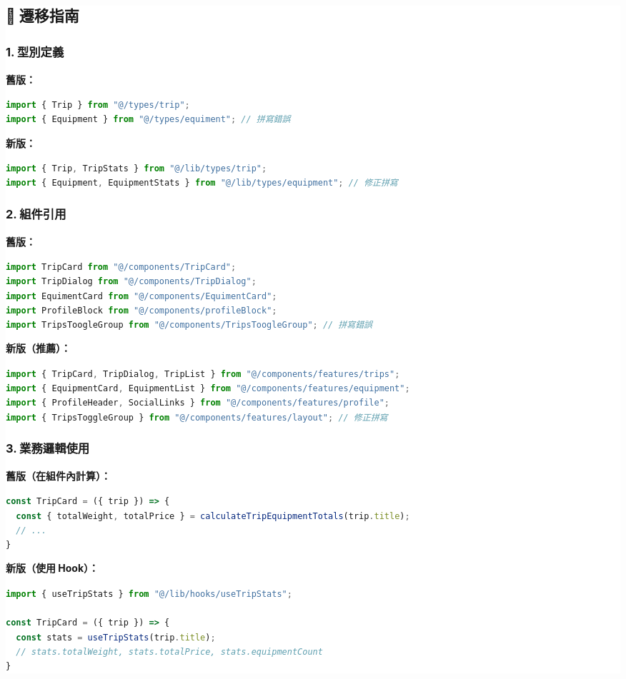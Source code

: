 ## 🔄 遷移指南

### 1. 型別定義

**舊版：**
```typescript
import { Trip } from "@/types/trip";
import { Equipment } from "@/types/equiment"; // 拼寫錯誤
```

**新版：**
```typescript
import { Trip, TripStats } from "@/lib/types/trip";
import { Equipment, EquipmentStats } from "@/lib/types/equipment"; // 修正拼寫
```

### 2. 組件引用

**舊版：**
```typescript
import TripCard from "@/components/TripCard";
import TripDialog from "@/components/TripDialog";
import EquimentCard from "@/components/EquimentCard";
import ProfileBlock from "@/components/profileBlock";
import TripsToogleGroup from "@/components/TripsToogleGroup"; // 拼寫錯誤
```

**新版（推薦）：**
```typescript
import { TripCard, TripDialog, TripList } from "@/components/features/trips";
import { EquipmentCard, EquipmentList } from "@/components/features/equipment";
import { ProfileHeader, SocialLinks } from "@/components/features/profile";
import { TripsToggleGroup } from "@/components/features/layout"; // 修正拼寫
```

### 3. 業務邏輯使用

**舊版（在組件內計算）：**
```typescript
const TripCard = ({ trip }) => {
  const { totalWeight, totalPrice } = calculateTripEquipmentTotals(trip.title);
  // ...
}
```

**新版（使用 Hook）：**
```typescript
import { useTripStats } from "@/lib/hooks/useTripStats";

const TripCard = ({ trip }) => {
  const stats = useTripStats(trip.title);
  // stats.totalWeight, stats.totalPrice, stats.equipmentCount
}
```
